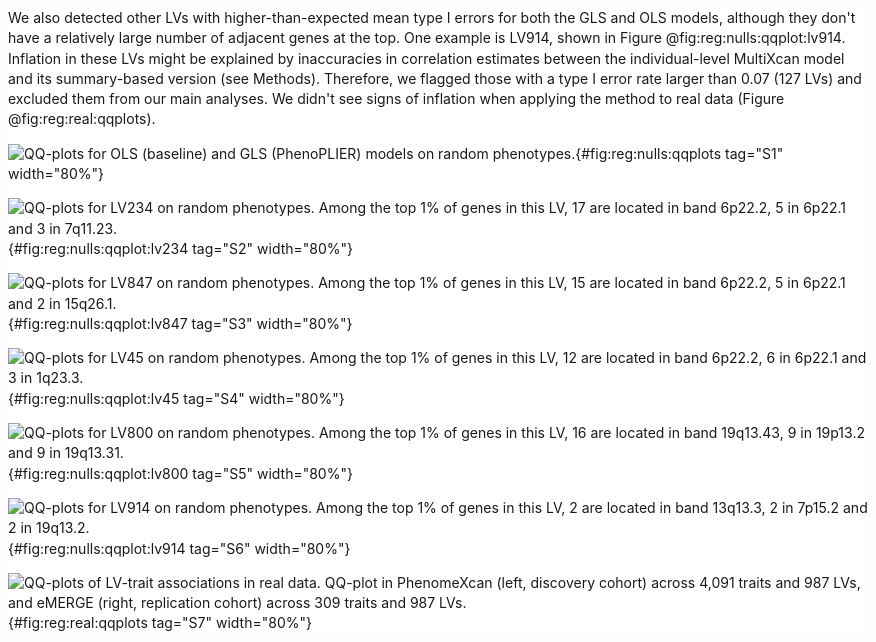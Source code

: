 We also detected other LVs with higher-than-expected mean type I errors for both the GLS and OLS models, although they don't have a relatively large number of adjacent genes at the top.
One example is LV914, shown in Figure @fig:reg:nulls:qqplot:lv914.
Inflation in these LVs might be explained by inaccuracies in correlation estimates between the individual-level MultiXcan model and its summary-based version (see Methods).
Therefore, we flagged those with a type I error rate larger than 0.07 (127 LVs) and excluded them from our main analyses.
We didn't see signs of inflation when applying the method to real data (Figure @fig:reg:real:qqplots).

![
**QQ-plots for OLS (baseline) and GLS (PhenoPLIER) models on random phenotypes.**
](images/gls/null_sims/models_qqplots.png "QQ-plots for OLS and GLS models"){#fig:reg:nulls:qqplots tag="S1" width="80%"}

![
**QQ-plots for LV234 on random phenotypes.**
Among the top 1% of genes in this LV, 17 are located in band 6p22.2, 5 in 6p22.1 and 3 in 7q11.23.
](images/gls/null_sims/models_lv234.png "QQ-plots for LV234"){#fig:reg:nulls:qqplot:lv234 tag="S2" width="80%"}

![
**QQ-plots for LV847 on random phenotypes.**
Among the top 1% of genes in this LV, 15 are located in band 6p22.2, 5 in 6p22.1 and 2 in 15q26.1.
](images/gls/null_sims/models_lv847.png "QQ-plots for LV847"){#fig:reg:nulls:qqplot:lv847 tag="S3" width="80%"}

![
**QQ-plots for LV45 on random phenotypes.**
Among the top 1% of genes in this LV, 12 are located in band 6p22.2, 6 in 6p22.1 and 3 in 1q23.3.
](images/gls/null_sims/models_lv45.png "QQ-plots for LV45"){#fig:reg:nulls:qqplot:lv45 tag="S4" width="80%"}

![
**QQ-plots for LV800 on random phenotypes.**
Among the top 1% of genes in this LV, 16 are located in band 19q13.43, 9 in 19p13.2 and 9 in 19q13.31.
](images/gls/null_sims/models_lv800.png "QQ-plots for LV800"){#fig:reg:nulls:qqplot:lv800 tag="S5" width="80%"}

![
**QQ-plots for LV914 on random phenotypes.**
Among the top 1% of genes in this LV, 2 are located in band 13q13.3, 2 in 7p15.2 and 2 in 19q13.2.
](images/gls/null_sims/models_lv914.png "QQ-plots for LV914"){#fig:reg:nulls:qqplot:lv914 tag="S6" width="80%"}

![
**QQ-plots of LV-trait associations in real data.**
QQ-plot in PhenomeXcan (left, discovery cohort) across 4,091 traits and 987 LVs, and eMERGE (right, replication cohort) across 309 traits and 987 LVs.
](images/gls/real_data/qqplots.png "QQ-plots in real data"){#fig:reg:real:qqplots tag="S7" width="80%"}
